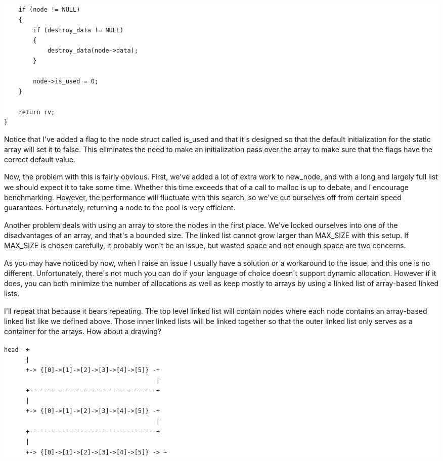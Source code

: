         if (node != NULL)
        {
            if (destroy_data != NULL)
            {
                destroy_data(node->data);
            }
    
            node->is_used = 0;
        }
    
        return rv;
    }

Notice that I've added a flag to the node struct called is\_used and
that it's designed so that the default initialization for the static
array will set it to false. This eliminates the need to make an
initialization pass over the array to make sure that the flags have the
correct default value.

Now, the problem with this is fairly obvious. First, we've added a lot
of extra work to new\_node, and with a long and largely full list we
should expect it to take some time. Whether this time exceeds that of a
call to malloc is up to debate, and I encourage benchmarking. However,
the performance will fluctuate with this search, so we've cut ourselves
off from certain speed guarantees. Fortunately, returning a node to the
pool is very efficient.

Another problem deals with using an array to store the nodes in the
first place. We've locked ourselves into one of the disadvantages of an
array, and that's a bounded size. The linked list cannot grow larger
than MAX\_SIZE with this setup. If MAX\_SIZE is chosen carefully, it
probably won't be an issue, but wasted space and not enough space are
two concerns.

As you may have noticed by now, when I raise an issue I usually have a
solution or a workaround to the issue, and this one is no different.
Unfortunately, there's not much you can do if your language of choice
doesn't support dynamic allocation. However if it does, you can both
minimize the number of allocations as well as keep mostly to arrays by
using a linked list of array-based linked lists.

I'll repeat that because it bears repeating. The top level linked list
will contain nodes where each node contains an array-based linked list
like we defined above. Those inner linked lists will be linked together
so that the outer linked list only serves as a container for the arrays.
How about a drawing?

    head -+
          |
          +-> {[0]->[1]->[2]->[3]->[4]->[5]} -+
                                              |
          +-----------------------------------+
          |
          +-> {[0]->[1]->[2]->[3]->[4]->[5]} -+
                                              |
          +-----------------------------------+
          |
          +-> {[0]->[1]->[2]->[3]->[4]->[5]} -> ~
